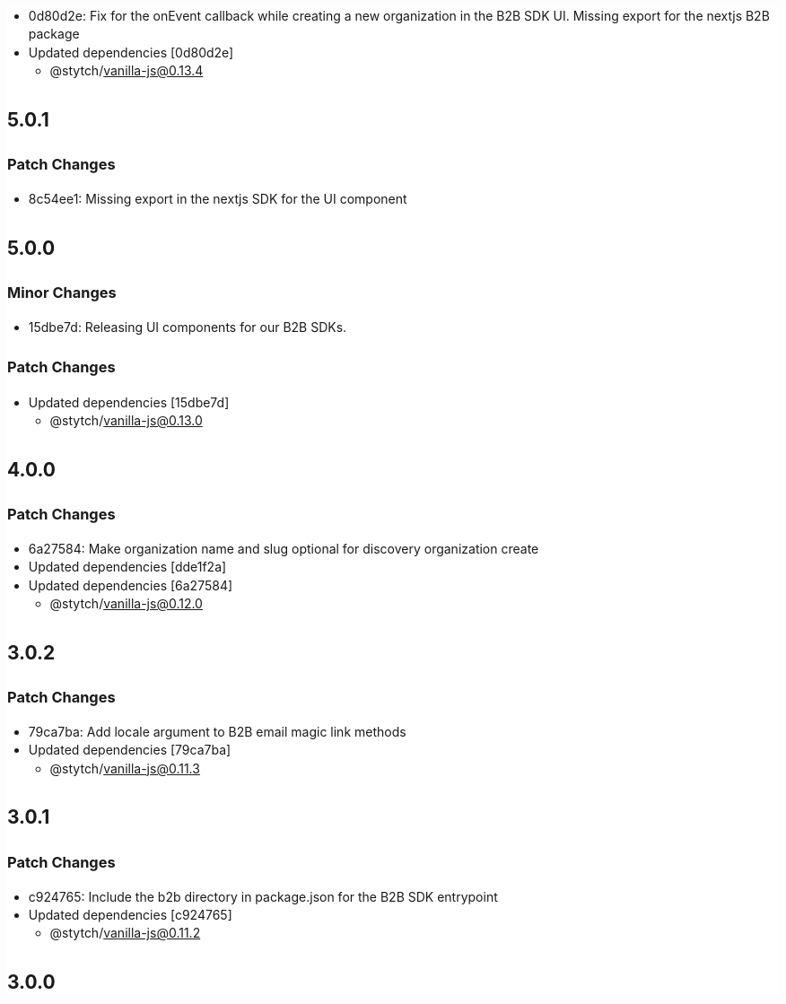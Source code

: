 - 0d80d2e: Fix for the onEvent callback while creating a new organization in the B2B SDK UI. Missing export for the nextjs B2B package
- Updated dependencies [0d80d2e]
  - @stytch/vanilla-js@0.13.4

## 5.0.1

### Patch Changes

- 8c54ee1: Missing export in the nextjs SDK for the UI component

## 5.0.0

### Minor Changes

- 15dbe7d: Releasing UI components for our B2B SDKs.

### Patch Changes

- Updated dependencies [15dbe7d]
  - @stytch/vanilla-js@0.13.0

## 4.0.0

### Patch Changes

- 6a27584: Make organization name and slug optional for discovery organization create
- Updated dependencies [dde1f2a]
- Updated dependencies [6a27584]
  - @stytch/vanilla-js@0.12.0

## 3.0.2

### Patch Changes

- 79ca7ba: Add locale argument to B2B email magic link methods
- Updated dependencies [79ca7ba]
  - @stytch/vanilla-js@0.11.3

## 3.0.1

### Patch Changes

- c924765: Include the b2b directory in package.json for the B2B SDK entrypoint
- Updated dependencies [c924765]
  - @stytch/vanilla-js@0.11.2

## 3.0.0
